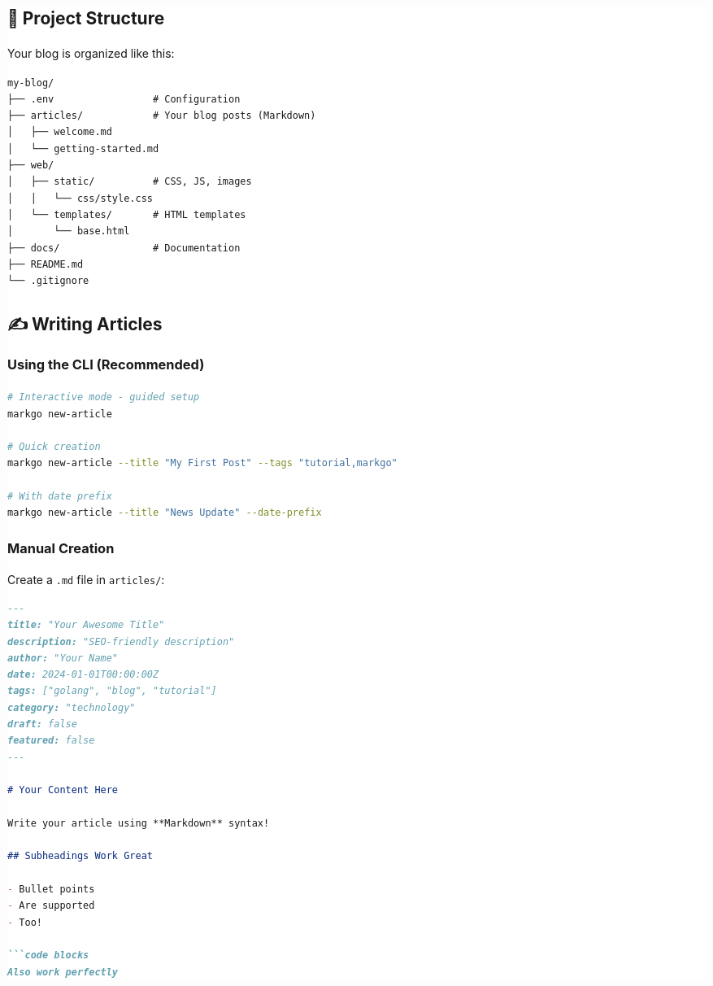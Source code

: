 ## 📁 Project Structure

Your blog is organized like this:

```
my-blog/
├── .env                 # Configuration
├── articles/            # Your blog posts (Markdown)
│   ├── welcome.md
│   └── getting-started.md
├── web/
│   ├── static/          # CSS, JS, images
│   │   └── css/style.css
│   └── templates/       # HTML templates
│       └── base.html
├── docs/                # Documentation
├── README.md
└── .gitignore
```

## ✍️ Writing Articles

### Using the CLI (Recommended)

```bash
# Interactive mode - guided setup
markgo new-article

# Quick creation
markgo new-article --title "My First Post" --tags "tutorial,markgo"

# With date prefix
markgo new-article --title "News Update" --date-prefix
```

### Manual Creation

Create a `.md` file in `articles/`:

```markdown
---
title: "Your Awesome Title"
description: "SEO-friendly description"
author: "Your Name"
date: 2024-01-01T00:00:00Z
tags: ["golang", "blog", "tutorial"]
category: "technology"
draft: false
featured: false
---

# Your Content Here

Write your article using **Markdown** syntax!

## Subheadings Work Great

- Bullet points
- Are supported
- Too!

```code blocks
Also work perfectly
```
